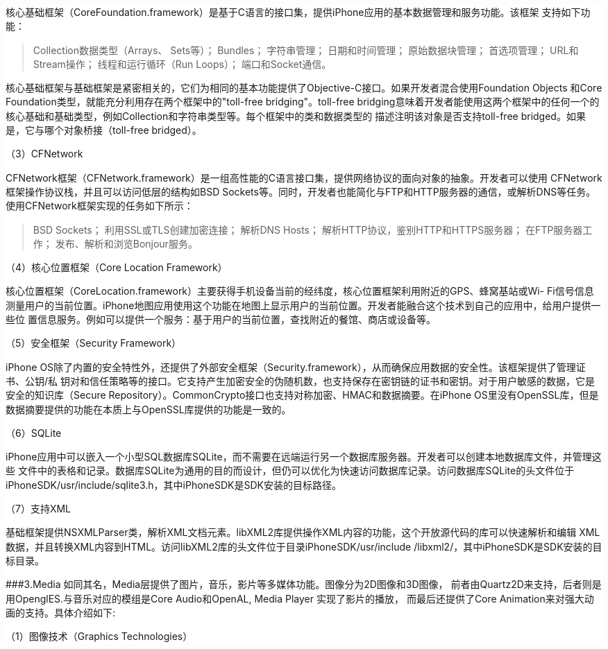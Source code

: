 核心基础框架（CoreFoundation.framework）是基于C语言的接口集，提供iPhone应用的基本数据管理和服务功能。该框架 支持如下功能：
>Collection数据类型（Arrays、 Sets等）；
Bundles；
字符串管理；
日期和时间管理；
原始数据块管理；
首选项管理；
URL和Stream操作；
线程和运行循环（Run Loops）；
端口和Socket通信。


核心基础框架与基础框架是紧密相关的，它们为相同的基本功能提供了Objective-C接口。如果开发者混合使用Foundation Objects 和Core Foundation类型，就能充分利用存在两个框架中的"toll-free bridging"。toll-free bridging意味着开发者能使用这两个框架中的任何一个的核心基础和基础类型，例如Collection和字符串类型等。每个框架中的类和数据类型的 描述注明该对象是否支持toll-free bridged。如果是，它与哪个对象桥接（toll-free bridged）。


（3）CFNetwork


CFNetwork框架（CFNetwork.framework）是一组高性能的C语言接口集，提供网络协议的面向对象的抽象。开发者可以使用 CFNetwork框架操作协议栈，并且可以访问低层的结构如BSD Sockets等。同时，开发者也能简化与FTP和HTTP服务器的通信，或解析DNS等任务。使用CFNetwork框架实现的任务如下所示：
>BSD Sockets；
利用SSL或TLS创建加密连接；
解析DNS Hosts；
解析HTTP协议，鉴别HTTP和HTTPS服务器；
在FTP服务器工作；
发布、解析和浏览Bonjour服务。

（4）核心位置框架（Core Location Framework）


核心位置框架（CoreLocation.framework）主要获得手机设备当前的经纬度，核心位置框架利用附近的GPS、蜂窝基站或Wi- Fi信号信息测量用户的当前位置。iPhone地图应用使用这个功能在地图上显示用户的当前位置。开发者能融合这个技术到自己的应用中，给用户提供一些位 置信息服务。例如可以提供一个服务：基于用户的当前位置，查找附近的餐馆、商店或设备等。


（5）安全框架（Security Framework）

iPhone OS除了内置的安全特性外，还提供了外部安全框架（Security.framework），从而确保应用数据的安全性。该框架提供了管理证书、公钥/私 钥对和信任策略等的接口。它支持产生加密安全的伪随机数，也支持保存在密钥链的证书和密钥。对于用户敏感的数据，它是安全的知识库（Secure Repository）。CommonCrypto接口也支持对称加密、HMAC和数据摘要。在iPhone OS里没有OpenSSL库，但是数据摘要提供的功能在本质上与OpenSSL库提供的功能是一致的。


（6）SQLite

iPhone应用中可以嵌入一个小型SQL数据库SQLite，而不需要在远端运行另一个数据库服务器。开发者可以创建本地数据库文件，并管理这些 文件中的表格和记录。数据库SQLite为通用的目的而设计，但仍可以优化为快速访问数据库记录。访问数据库SQLite的头文件位于iPhoneSDK/usr/include/sqlite3.h，其中iPhoneSDK是SDK安装的目标路径。

（7）支持XML


基础框架提供NSXMLParser类，解析XML文档元素。libXML2库提供操作XML内容的功能，这个开放源代码的库可以快速解析和编辑 XML数据，并且转换XML内容到HTML。访问libXML2库的头文件位于目录iPhoneSDK/usr/include /libxml2/，其中iPhoneSDK是SDK安装的目标目录。

###3.Media
如同其名，Media层提供了图片，音乐，影片等多媒体功能。图像分为2D图像和3D图像， 前者由Quartz2D来支持，后者则是用OpenglES.与音乐对应的模组是Core Audio和OpenAL, Media Player 实现了影片的播放， 而最后还提供了Core Animation来对强大动画的支持。具体介绍如下:


（1）图像技术（Graphics Technologies）
